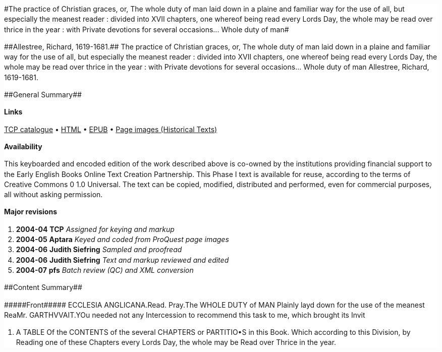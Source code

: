 #The practice of Christian graces, or, The whole duty of man laid down in a plaine and familiar way for the use of all, but especially the meanest reader : divided into XVII chapters, one whereof being read every Lords Day, the whole may be read over thrice in the year : with Private devotions for several occasions... Whole duty of man#

##Allestree, Richard, 1619-1681.##
The practice of Christian graces, or, The whole duty of man laid down in a plaine and familiar way for the use of all, but especially the meanest reader : divided into XVII chapters, one whereof being read every Lords Day, the whole may be read over thrice in the year : with Private devotions for several occasions...
Whole duty of man
Allestree, Richard, 1619-1681.

##General Summary##

**Links**

[TCP catalogue](http://www.ota.ox.ac.uk/tcp/)  • 
[HTML](http://tei.it.ox.ac.uk/tcp/Texts-HTML/free/A23/A23760.html)  • 
[EPUB](http://tei.it.ox.ac.uk/tcp/Texts-EPUB/free/A23/A23760.epub) • 
[Page images (Historical Texts)](https://data.historicaltexts.jisc.ac.uk/view?pubId=eebo-13037342e&pageId=eebo-13037342e-96830-1)

**Availability**

This keyboarded and encoded edition of the
	       work described above is co-owned by the institutions
	       providing financial support to the Early English Books
	       Online Text Creation Partnership. This Phase I text is
	       available for reuse, according to the terms of Creative
	       Commons 0 1.0 Universal. The text can be copied,
	       modified, distributed and performed, even for
	       commercial purposes, all without asking permission.

**Major revisions**

1. __2004-04__ __TCP__ *Assigned for keying and markup*
1. __2004-05__ __Aptara__ *Keyed and coded from ProQuest page images*
1. __2004-06__ __Judith Siefring__ *Sampled and proofread*
1. __2004-06__ __Judith Siefring__ *Text and markup reviewed and edited*
1. __2004-07__ __pfs__ *Batch review (QC) and XML conversion*

##Content Summary##

#####Front#####
ECCLESIA ANGLICANA.Read. Pray.The
WHOLE DUTY
of
MAN
Plainly layd down for
the use of the meanest
ReaMr. GARTHVVAIT.YOu needed not any
Intercession to recommend
this task to me, which
brought its Invit
1. A TABLE
Of the
CONTENTS of the several CHAPTERS
or PARTITIO•S in this
Book. Which according to
this Division, by Reading one
of these Chapters every Lords
Day, the whole may be Read
over Thrice in the year.
